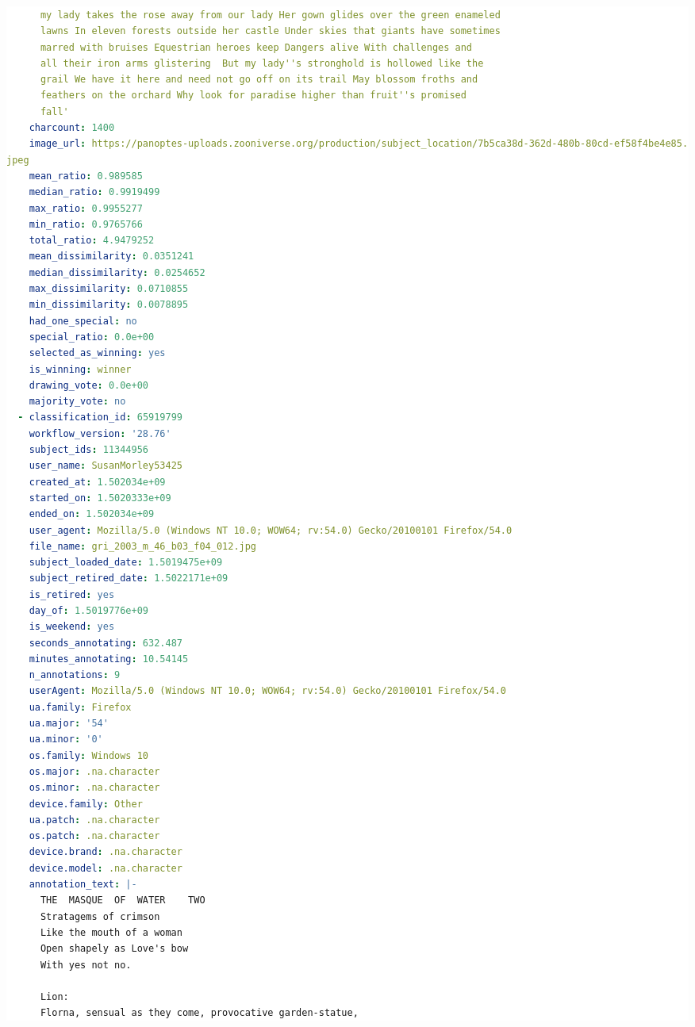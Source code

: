```yaml
      my lady takes the rose away from our lady Her gown glides over the green enameled
      lawns In eleven forests outside her castle Under skies that giants have sometimes
      marred with bruises Equestrian heroes keep Dangers alive With challenges and
      all their iron arms glistering  But my lady''s stronghold is hollowed like the
      grail We have it here and need not go off on its trail May blossom froths and
      feathers on the orchard Why look for paradise higher than fruit''s promised
      fall'
    charcount: 1400
    image_url: https://panoptes-uploads.zooniverse.org/production/subject_location/7b5ca38d-362d-480b-80cd-ef58f4be4e85.jpeg
    mean_ratio: 0.989585
    median_ratio: 0.9919499
    max_ratio: 0.9955277
    min_ratio: 0.9765766
    total_ratio: 4.9479252
    mean_dissimilarity: 0.0351241
    median_dissimilarity: 0.0254652
    max_dissimilarity: 0.0710855
    min_dissimilarity: 0.0078895
    had_one_special: no
    special_ratio: 0.0e+00
    selected_as_winning: yes
    is_winning: winner
    drawing_vote: 0.0e+00
    majority_vote: no
  - classification_id: 65919799
    workflow_version: '28.76'
    subject_ids: 11344956
    user_name: SusanMorley53425
    created_at: 1.502034e+09
    started_on: 1.5020333e+09
    ended_on: 1.502034e+09
    user_agent: Mozilla/5.0 (Windows NT 10.0; WOW64; rv:54.0) Gecko/20100101 Firefox/54.0
    file_name: gri_2003_m_46_b03_f04_012.jpg
    subject_loaded_date: 1.5019475e+09
    subject_retired_date: 1.5022171e+09
    is_retired: yes
    day_of: 1.5019776e+09
    is_weekend: yes
    seconds_annotating: 632.487
    minutes_annotating: 10.54145
    n_annotations: 9
    userAgent: Mozilla/5.0 (Windows NT 10.0; WOW64; rv:54.0) Gecko/20100101 Firefox/54.0
    ua.family: Firefox
    ua.major: '54'
    ua.minor: '0'
    os.family: Windows 10
    os.major: .na.character
    os.minor: .na.character
    device.family: Other
    ua.patch: .na.character
    os.patch: .na.character
    device.brand: .na.character
    device.model: .na.character
    annotation_text: |-
      THE  MASQUE  OF  WATER    TWO
      Stratagems of crimson
      Like the mouth of a woman
      Open shapely as Love's bow
      With yes not no.

      Lion:
      Florna, sensual as they come, provocative garden-statue,
```